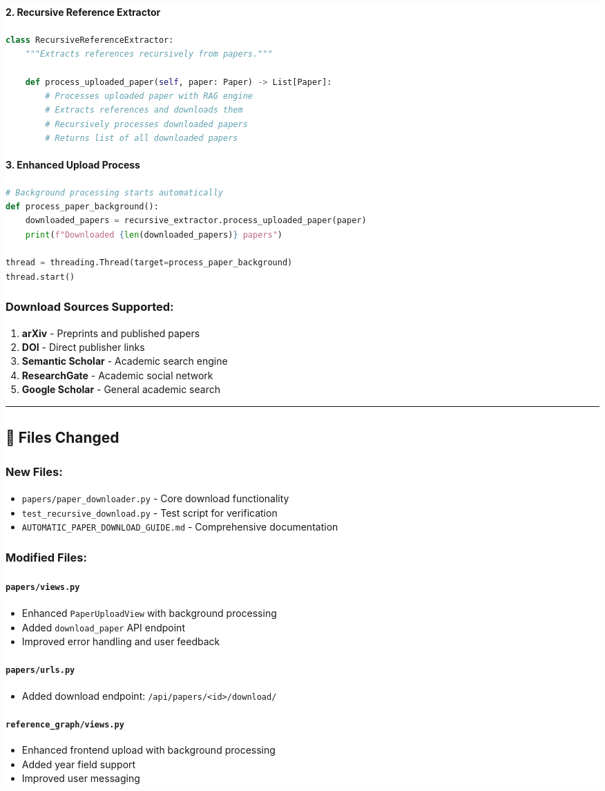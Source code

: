 #### **2. Recursive Reference Extractor**
```python
class RecursiveReferenceExtractor:
    """Extracts references recursively from papers."""
    
    def process_uploaded_paper(self, paper: Paper) -> List[Paper]:
        # Processes uploaded paper with RAG engine
        # Extracts references and downloads them
        # Recursively processes downloaded papers
        # Returns list of all downloaded papers
```

#### **3. Enhanced Upload Process**
```python
# Background processing starts automatically
def process_paper_background():
    downloaded_papers = recursive_extractor.process_uploaded_paper(paper)
    print(f"Downloaded {len(downloaded_papers)} papers")

thread = threading.Thread(target=process_paper_background)
thread.start()
```

### **Download Sources Supported:**
1. **arXiv** - Preprints and published papers
2. **DOI** - Direct publisher links
3. **Semantic Scholar** - Academic search engine
4. **ResearchGate** - Academic social network
5. **Google Scholar** - General academic search

---

## 📁 **Files Changed**

### **New Files:**
- `papers/paper_downloader.py` - Core download functionality
- `test_recursive_download.py` - Test script for verification
- `AUTOMATIC_PAPER_DOWNLOAD_GUIDE.md` - Comprehensive documentation

### **Modified Files:**

#### **`papers/views.py`**
- Enhanced `PaperUploadView` with background processing
- Added `download_paper` API endpoint
- Improved error handling and user feedback

#### **`papers/urls.py`**
- Added download endpoint: `/api/papers/<id>/download/`

#### **`reference_graph/views.py`**
- Enhanced frontend upload with background processing
- Added year field support
- Improved user messaging
